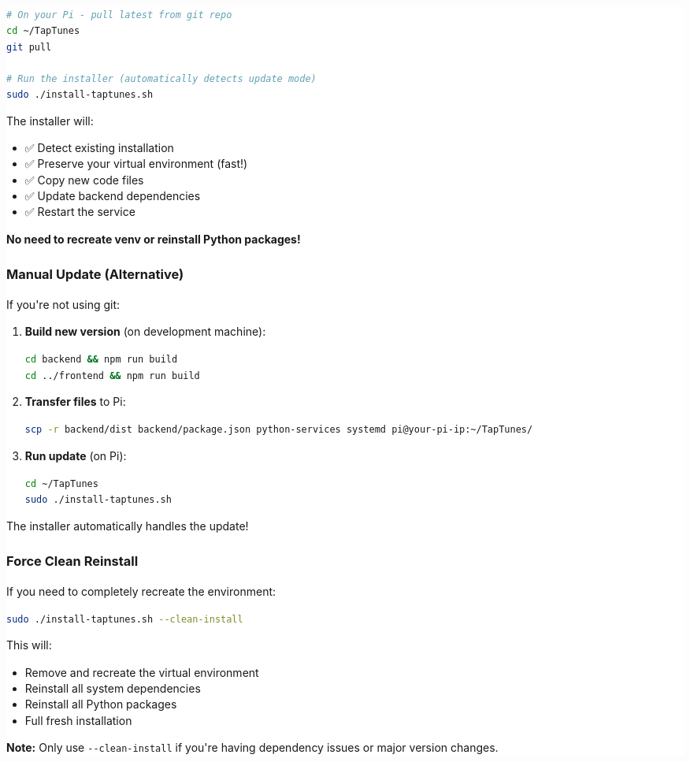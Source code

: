 ```bash
# On your Pi - pull latest from git repo
cd ~/TapTunes
git pull

# Run the installer (automatically detects update mode)
sudo ./install-taptunes.sh
```

The installer will:
- ✅ Detect existing installation
- ✅ Preserve your virtual environment (fast!)
- ✅ Copy new code files
- ✅ Update backend dependencies
- ✅ Restart the service

**No need to recreate venv or reinstall Python packages!**

### Manual Update (Alternative)

If you're not using git:

1. **Build new version** (on development machine):
   ```bash
   cd backend && npm run build
   cd ../frontend && npm run build
   ```

2. **Transfer files** to Pi:
   ```bash
   scp -r backend/dist backend/package.json python-services systemd pi@your-pi-ip:~/TapTunes/
   ```

3. **Run update** (on Pi):
   ```bash
   cd ~/TapTunes
   sudo ./install-taptunes.sh
   ```

The installer automatically handles the update!

### Force Clean Reinstall

If you need to completely recreate the environment:

```bash
sudo ./install-taptunes.sh --clean-install
```

This will:
- Remove and recreate the virtual environment
- Reinstall all system dependencies
- Reinstall all Python packages
- Full fresh installation

**Note:** Only use `--clean-install` if you're having dependency issues or major version changes.
